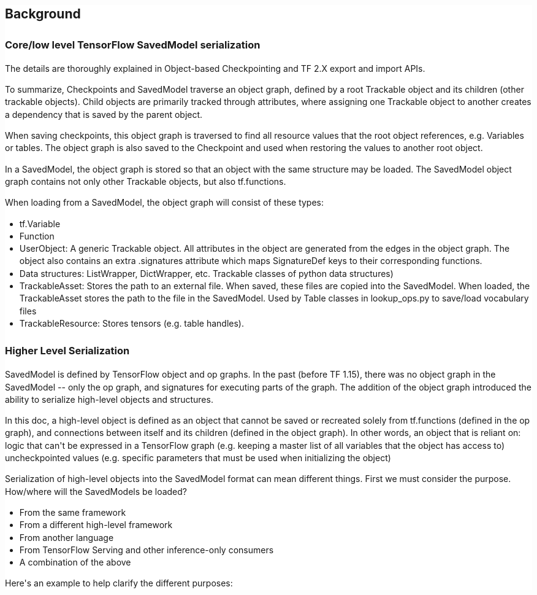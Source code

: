 
## Background
### Core/low level TensorFlow SavedModel serialization

The details are thoroughly explained in Object-based Checkpointing and TF 2.X export and import APIs. 

To summarize, Checkpoints and SavedModel traverse an object graph, defined by a root Trackable object and its children (other trackable objects). Child objects are primarily tracked through attributes, where assigning one Trackable object to another creates a dependency that is saved by the parent object. 

When saving checkpoints, this object graph is traversed to find all resource values that the root object references, e.g. Variables or tables. The object graph is also saved to the Checkpoint and used when restoring the values to another root object.

In a SavedModel, the object graph is stored so that an object with the same structure may be loaded. The SavedModel object graph contains not only other Trackable objects, but also tf.functions.

When loading from a SavedModel, the object graph will consist of these types:
* tf.Variable
* Function
* UserObject: A generic Trackable object. All attributes in the object are generated from the edges in the object graph. The object also contains an extra .signatures attribute which maps SignatureDef keys to their corresponding functions.
* Data structures: ListWrapper, DictWrapper, etc. Trackable classes of python data structures)
* TrackableAsset: Stores the path to an external file. When saved, these files are copied into the SavedModel. When loaded, the TrackableAsset stores the path to the file in the SavedModel. Used by Table classes in lookup_ops.py to save/load vocabulary files
* TrackableResource: Stores tensors (e.g. table handles).

### Higher Level Serialization
SavedModel is defined by TensorFlow object and op graphs. In the past (before TF 1.15), there was no object graph in the SavedModel -- only the op graph, and signatures for executing parts of the graph. The addition of the object graph introduced the ability to serialize high-level objects and structures.

In this doc, a high-level object is defined as an object that cannot be saved or recreated solely from tf.functions (defined in the op graph), and connections between itself and its children (defined in the object graph). In other words, an object that is reliant on:
logic that can't be expressed in a TensorFlow graph (e.g. keeping a master list of all variables that the object has access to)
uncheckpointed values (e.g. specific parameters that must be used when initializing the object)

Serialization of high-level objects into the SavedModel format can mean different things. First we must consider the purpose. How/where will the SavedModels be loaded?
* From the same framework
* From a different high-level framework
* From another language
* From TensorFlow Serving and other inference-only consumers
* A combination of the above

Here's an example to help clarify the different purposes:
